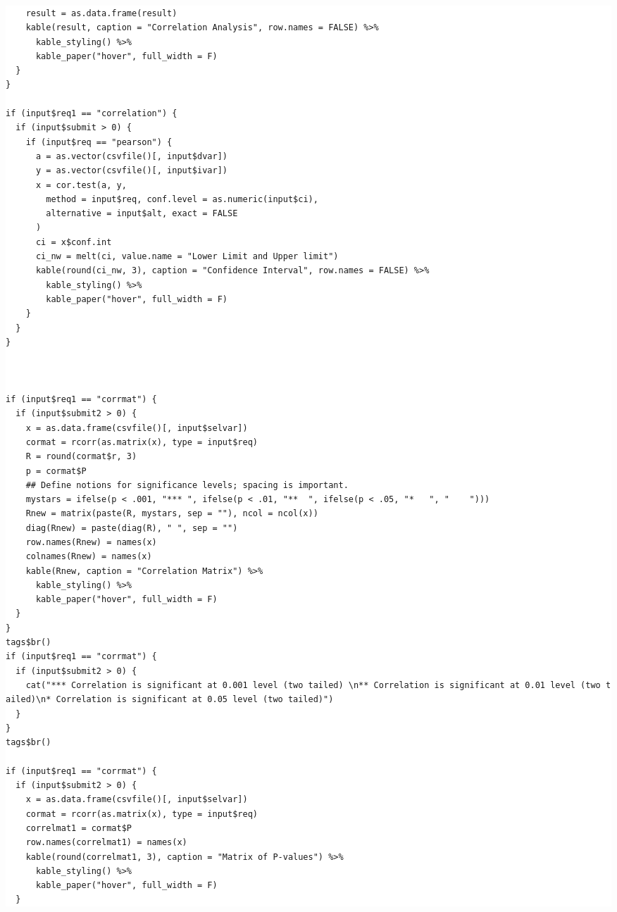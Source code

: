 ```{r, echo = FALSE}
    result = as.data.frame(result)
    kable(result, caption = "Correlation Analysis", row.names = FALSE) %>%
      kable_styling() %>%
      kable_paper("hover", full_width = F)
  }
}

if (input$req1 == "correlation") {
  if (input$submit > 0) {
    if (input$req == "pearson") {
      a = as.vector(csvfile()[, input$dvar])
      y = as.vector(csvfile()[, input$ivar])
      x = cor.test(a, y,
        method = input$req, conf.level = as.numeric(input$ci),
        alternative = input$alt, exact = FALSE
      )
      ci = x$conf.int
      ci_nw = melt(ci, value.name = "Lower Limit and Upper limit")
      kable(round(ci_nw, 3), caption = "Confidence Interval", row.names = FALSE) %>%
        kable_styling() %>%
        kable_paper("hover", full_width = F)
    }
  }
}



if (input$req1 == "corrmat") {
  if (input$submit2 > 0) {
    x = as.data.frame(csvfile()[, input$selvar])
    cormat = rcorr(as.matrix(x), type = input$req)
    R = round(cormat$r, 3)
    p = cormat$P
    ## Define notions for significance levels; spacing is important.
    mystars = ifelse(p < .001, "*** ", ifelse(p < .01, "**  ", ifelse(p < .05, "*   ", "    ")))
    Rnew = matrix(paste(R, mystars, sep = ""), ncol = ncol(x))
    diag(Rnew) = paste(diag(R), " ", sep = "")
    row.names(Rnew) = names(x)
    colnames(Rnew) = names(x)
    kable(Rnew, caption = "Correlation Matrix") %>%
      kable_styling() %>%
      kable_paper("hover", full_width = F)
  }
}
tags$br()
if (input$req1 == "corrmat") {
  if (input$submit2 > 0) {
    cat("*** Correlation is significant at 0.001 level (two tailed) \n** Correlation is significant at 0.01 level (two tailed)\n* Correlation is significant at 0.05 level (two tailed)")
  }
}
tags$br()

if (input$req1 == "corrmat") {
  if (input$submit2 > 0) {
    x = as.data.frame(csvfile()[, input$selvar])
    cormat = rcorr(as.matrix(x), type = input$req)
    correlmat1 = cormat$P
    row.names(correlmat1) = names(x)
    kable(round(correlmat1, 3), caption = "Matrix of P-values") %>%
      kable_styling() %>%
      kable_paper("hover", full_width = F)
  }
```